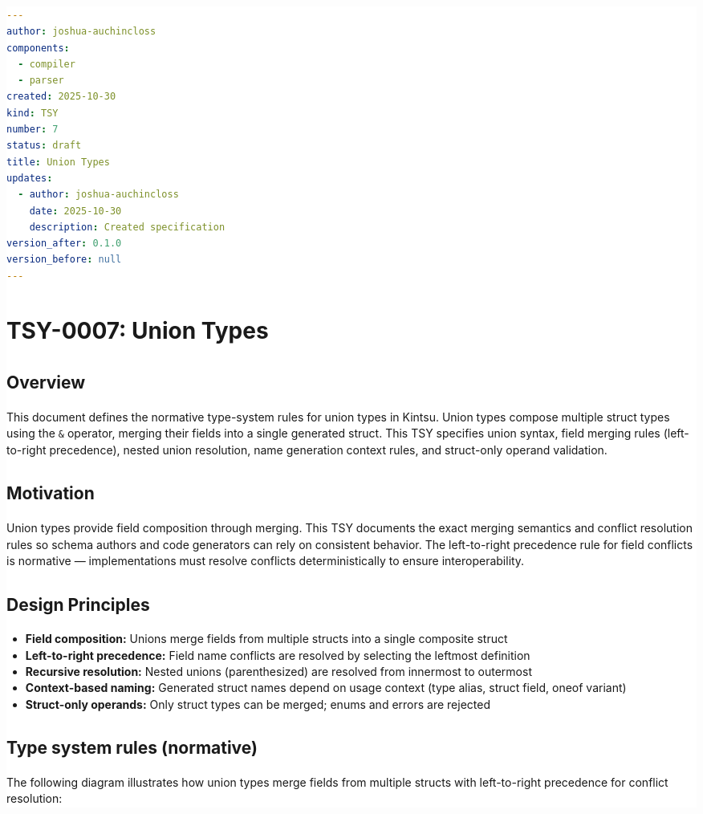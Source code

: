 ```yaml
---
author: joshua-auchincloss
components:
  - compiler
  - parser
created: 2025-10-30
kind: TSY
number: 7
status: draft
title: Union Types
updates:
  - author: joshua-auchincloss
    date: 2025-10-30
    description: Created specification
version_after: 0.1.0
version_before: null
---
```


# TSY-0007: Union Types

## Overview

This document defines the normative type-system rules for union types in Kintsu. Union types compose multiple struct types using the `&` operator, merging their fields into a single generated struct. This TSY specifies union syntax, field merging rules (left-to-right precedence), nested union resolution, name generation context rules, and struct-only operand validation.

## Motivation

Union types provide field composition through merging. This TSY documents the exact merging semantics and conflict resolution rules so schema authors and code generators can rely on consistent behavior. The left-to-right precedence rule for field conflicts is normative — implementations must resolve conflicts deterministically to ensure interoperability.

## Design Principles

- **Field composition:** Unions merge fields from multiple structs into a single composite struct
- **Left-to-right precedence:** Field name conflicts are resolved by selecting the leftmost definition
- **Recursive resolution:** Nested unions (parenthesized) are resolved from innermost to outermost
- **Context-based naming:** Generated struct names depend on usage context (type alias, struct field, oneof variant)
- **Struct-only operands:** Only struct types can be merged; enums and errors are rejected

## Type system rules (normative)

The following diagram illustrates how union types merge fields from multiple structs with left-to-right precedence for conflict resolution:
